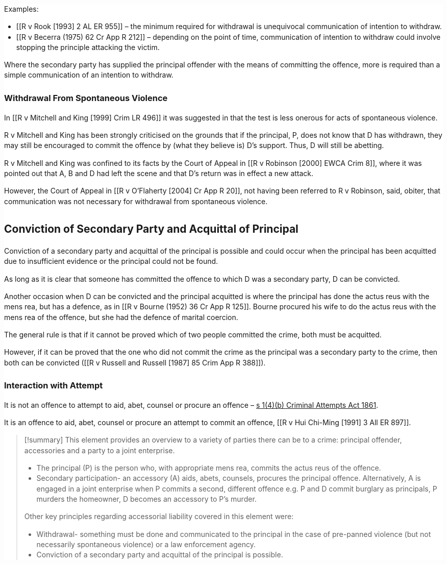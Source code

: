 Examples:

- [[R v Rook [1993] 2 AL ER 955]] – the minimum required for withdrawal is unequivocal communication of intention to withdraw.
- [[R v Becerra (1975) 62 Cr App R 212]] – depending on the point of time, communication of intention to withdraw could involve stopping the principle attacking the victim.

Where the secondary party has supplied the principal offender with the means of committing the offence, more is required than a simple communication of an intention to withdraw.

### Withdrawal From Spontaneous Violence

In [[R v Mitchell and King [1999] Crim LR 496]] it was suggested in that the test is less onerous for acts of spontaneous violence.

R v Mitchell and King has been strongly criticised on the grounds that if the principal, P, does not know that D has withdrawn, they may still be encouraged to commit the offence by (what they believe is) D’s support. Thus, D will still be abetting.

R v Mitchell and King was confined to its facts by the Court of Appeal in [[R v Robinson [2000] EWCA Crim 8]], where it was pointed out that A, B and D had left the scene and that D’s return was in effect a new attack.

However, the Court of Appeal in [[R v O’Flaherty [2004] Cr App R 20]], not having been referred to R v Robinson, said, obiter, that communication was not necessary for withdrawal from spontaneous violence.

## Conviction of Secondary Party and Acquittal of Principal

Conviction of a secondary party and acquittal of the principal is possible and could occur when the principal has been acquitted due to insufficient evidence or the principal could not be found.

As long as it is clear that someone has committed the offence to which D was a secondary party, D can be convicted.

Another occasion when D can be convicted and the principal acquitted is where the principal has done the actus reus with the mens rea, but has a defence, as in [[R v Bourne (1952) 36 Cr App R 125]]. Bourne procured his wife to do the actus reus with the mens rea of the offence, but she had the defence of marital coercion.

The general rule is that if it cannot be proved which of two people committed the crime, both must be acquitted.

However, if it can be proved that the one who did not commit the crime as the principal was a secondary party to the crime, then both can be convicted ([[R v Russell and Russell [1987] 85 Crim App R 388]]).

### Interaction with Attempt

It is not an offence to attempt to aid, abet, counsel or procure an offence – [s 1(4)(b) Criminal Attempts Act 1861](https://www.legislation.gov.uk/ukpga/Vict/24-25/94/section/4).

It is an offence to aid, abet, counsel or procure an attempt to commit an offence, [[R v Hui Chi-Ming [1991] 3 All ER 897]].

> [!summary]
> This element provides an overview to a variety of parties there can be to a crime: principal offender, accessories and a party to a joint enterprise.
> - The principal (P) is the person who, with appropriate mens rea, commits the actus reus of the offence.
> - Secondary participation- an accessory (A) aids, abets, counsels, procures the principal offence. Alternatively, A is engaged in a joint enterprise when P commits a second, different offence e.g. P and D commit burglary as principals, P murders the homeowner, D becomes an accessory to P’s murder.
> 
> Other key principles regarding accessorial liability covered in this element were:
> - Withdrawal- something must be done and communicated to the principal in the case of pre-panned violence (but not necessarily spontaneous violence) or a law enforcement agency.
> - Conviction of a secondary party and acquittal of the principal is possible.